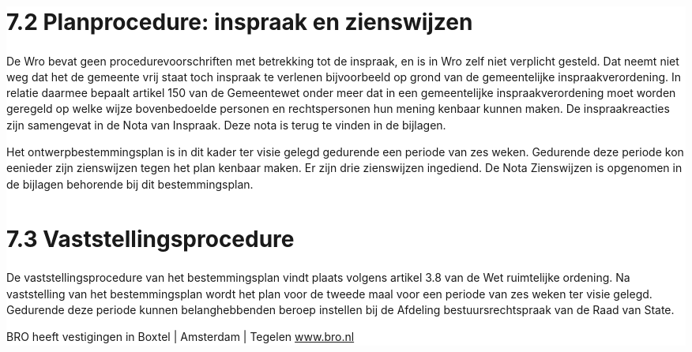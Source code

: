 # **7.2 Planprocedure: inspraak en zienswijzen**

De Wro bevat geen procedurevoorschriften met betrekking tot de inspraak, en is in Wro zelf niet verplicht gesteld. Dat neemt niet weg dat het de gemeente vrij staat toch inspraak te verlenen bijvoorbeeld op grond van de gemeentelijke inspraakverordening. In relatie daarmee bepaalt artikel 150 van de Gemeentewet onder meer dat in een gemeentelijke inspraakverordening moet worden geregeld op welke wijze bovenbedoelde personen en rechtspersonen hun mening kenbaar kunnen maken. De inspraakreacties zijn samengevat in de Nota van Inspraak. Deze nota is terug te vinden in de bijlagen.

Het ontwerpbestemmingsplan is in dit kader ter visie gelegd gedurende een periode van zes weken. Gedurende deze periode kon eenieder zijn zienswijzen tegen het plan kenbaar maken. Er zijn drie zienswijzen ingediend. De Nota Zienswijzen is opgenomen in de bijlagen behorende bij dit bestemmingsplan.

# **7.3 Vaststellingsprocedure**

De vaststellingsprocedure van het bestemmingsplan vindt plaats volgens artikel 3.8 van de Wet ruimtelijke ordening. Na vaststelling van het bestemmingsplan wordt het plan voor de tweede maal voor een periode van zes weken ter visie gelegd. Gedurende deze periode kunnen belanghebbenden beroep instellen bij de Afdeling bestuursrechtspraak van de Raad van State.

BRO heeft vestigingen in Boxtel | Amsterdam | Tegelen www.bro.nl